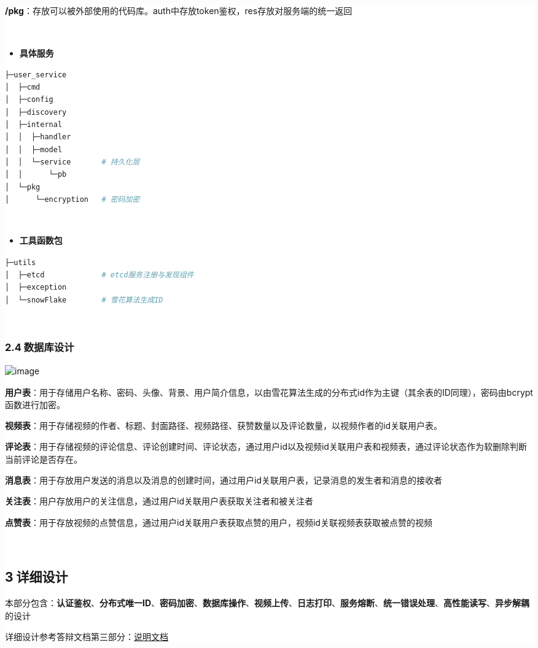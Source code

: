 ​		**/pkg**：存放可以被外部使用的代码库。auth中存放token鉴权，res存放对服务端的统一返回

<br>

* **具体服务**

```bash
├─user_service
│  ├─cmd
│  ├─config
│  ├─discovery
│  ├─internal
│  │  ├─handler
│  │  ├─model
│  │  └─service       # 持久化层  
│  │      └─pb
│  └─pkg
│      └─encryption   # 密码加密
```

<br>

* **工具函数包**

```bash
├─utils  
│  ├─etcd             # etcd服务注册与发现组件
│  ├─exception		 
│  └─snowFlake        # 雪花算法生成ID
```

<br>

### 2.4 数据库设计

![image](https://github.com/marinezz/Tiny-TikTok/blob/main/docs/image/数据库设计图.png)

**用户表**：用于存储用户名称、密码、头像、背景、用户简介信息，以由雪花算法生成的分布式id作为主键（其余表的ID同理），密码由bcrypt函数进行加密。

**视频表**：用于存储视频的作者、标题、封面路径、视频路径、获赞数量以及评论数量，以视频作者的id关联用户表。

**评论表**：用于存储视频的评论信息、评论创建时间、评论状态，通过用户id以及视频id关联用户表和视频表，通过评论状态作为软删除判断当前评论是否存在。

**消息表**：用于存放用户发送的消息以及消息的创建时间，通过用户id关联用户表，记录消息的发生者和消息的接收者

**关注表**：用户存放用户的关注信息，通过用户id关联用户表获取关注者和被关注者

**点赞表**：用于存放视频的点赞信息，通过用户id关联用户表获取点赞的用户，视频id关联视频表获取被点赞的视频

<br>

## 3 详细设计

本部分包含：**认证鉴权**、**分布式唯一ID**、**密码加密**、**数据库操作**、**视频上传**、**日志打印**、**服务熔断**、**统一错误处理**、**高性能读写**、**异步解耦**的设计

详细设计参考答辩文档第三部分：[说明文档](https://v1rwxew1bdp.feishu.cn/docx/ATJPdobcOouDDLxVHsycpANMnig?from=from_copylink)
